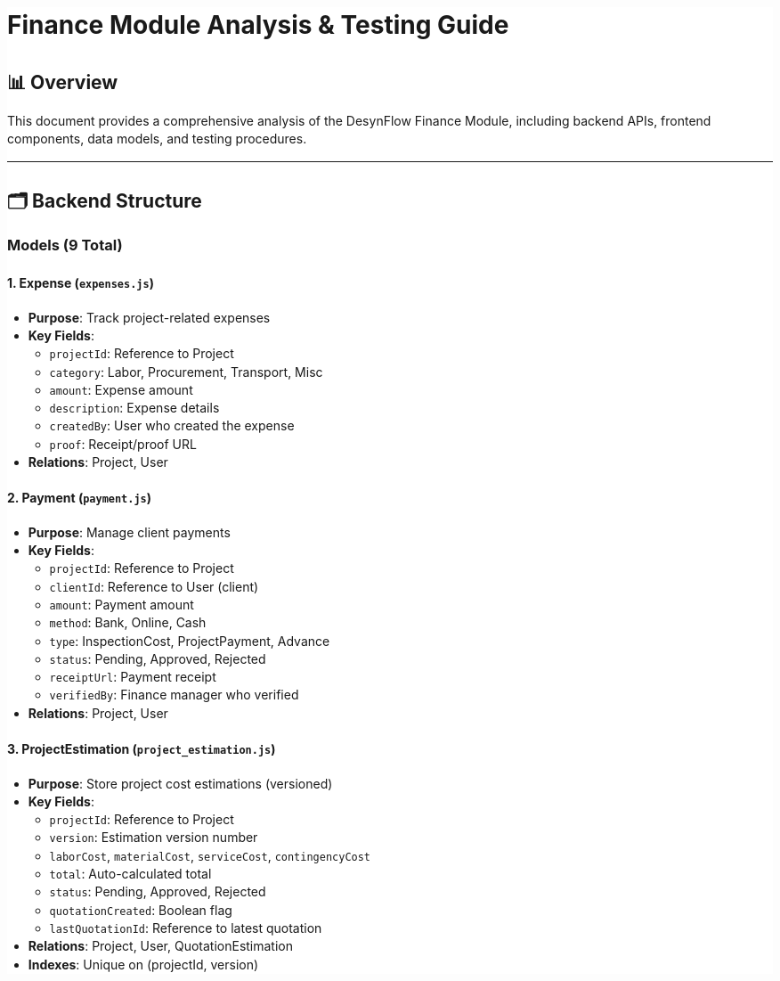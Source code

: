 # Finance Module Analysis & Testing Guide

## 📊 Overview
This document provides a comprehensive analysis of the DesynFlow Finance Module, including backend APIs, frontend components, data models, and testing procedures.

---

## 🗂️ Backend Structure

### Models (9 Total)

#### 1. **Expense** (`expenses.js`)
- **Purpose**: Track project-related expenses
- **Key Fields**:
  - `projectId`: Reference to Project
  - `category`: Labor, Procurement, Transport, Misc
  - `amount`: Expense amount
  - `description`: Expense details
  - `createdBy`: User who created the expense
  - `proof`: Receipt/proof URL
- **Relations**: Project, User

#### 2. **Payment** (`payment.js`)
- **Purpose**: Manage client payments
- **Key Fields**:
  - `projectId`: Reference to Project
  - `clientId`: Reference to User (client)
  - `amount`: Payment amount
  - `method`: Bank, Online, Cash
  - `type`: InspectionCost, ProjectPayment, Advance
  - `status`: Pending, Approved, Rejected
  - `receiptUrl`: Payment receipt
  - `verifiedBy`: Finance manager who verified
- **Relations**: Project, User

#### 3. **ProjectEstimation** (`project_estimation.js`)
- **Purpose**: Store project cost estimations (versioned)
- **Key Fields**:
  - `projectId`: Reference to Project
  - `version`: Estimation version number
  - `laborCost`, `materialCost`, `serviceCost`, `contingencyCost`
  - `total`: Auto-calculated total
  - `status`: Pending, Approved, Rejected
  - `quotationCreated`: Boolean flag
  - `lastQuotationId`: Reference to latest quotation
- **Relations**: Project, User, QuotationEstimation
- **Indexes**: Unique on (projectId, version)
